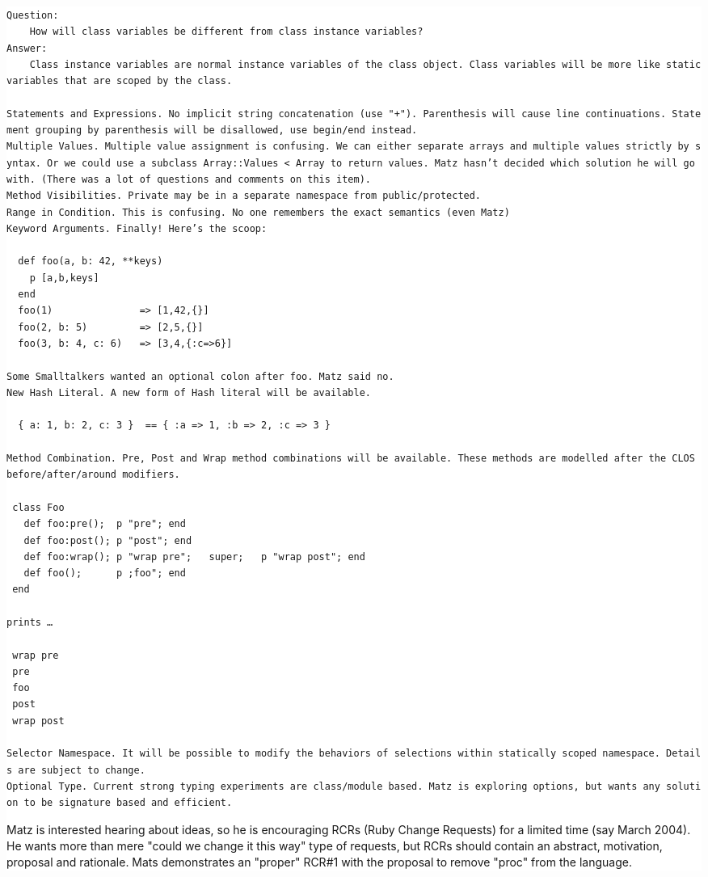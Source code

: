     Question:
        How will class variables be different from class instance variables?
    Answer:
        Class instance variables are normal instance variables of the class object. Class variables will be more like static variables that are scoped by the class.

    Statements and Expressions. No implicit string concatenation (use "+"). Parenthesis will cause line continuations. Statement grouping by parenthesis will be disallowed, use begin/end instead.
    Multiple Values. Multiple value assignment is confusing. We can either separate arrays and multiple values strictly by syntax. Or we could use a subclass Array::Values < Array to return values. Matz hasn’t decided which solution he will go with. (There was a lot of questions and comments on this item).
    Method Visibilities. Private may be in a separate namespace from public/protected.
    Range in Condition. This is confusing. No one remembers the exact semantics (even Matz)
    Keyword Arguments. Finally! Here’s the scoop:

      def foo(a, b: 42, **keys)
        p [a,b,keys]
      end
      foo(1)               => [1,42,{}]
      foo(2, b: 5)         => [2,5,{}]
      foo(3, b: 4, c: 6)   => [3,4,{:c=>6}]

    Some Smalltalkers wanted an optional colon after foo. Matz said no.
    New Hash Literal. A new form of Hash literal will be available.

      { a: 1, b: 2, c: 3 }  == { :a => 1, :b => 2, :c => 3 }

    Method Combination. Pre, Post and Wrap method combinations will be available. These methods are modelled after the CLOS before/after/around modifiers.

     class Foo
       def foo:pre();  p "pre"; end
       def foo:post(); p "post"; end
       def foo:wrap(); p "wrap pre";   super;   p "wrap post"; end
       def foo();      p ;foo"; end
     end

    prints …

     wrap pre
     pre
     foo
     post
     wrap post

    Selector Namespace. It will be possible to modify the behaviors of selections within statically scoped namespace. Details are subject to change.
    Optional Type. Current strong typing experiments are class/module based. Matz is exploring options, but wants any solution to be signature based and efficient.

Matz is interested hearing about ideas, so he is encouraging RCRs (Ruby Change Requests) for a limited time (say March 2004). He wants more than mere "could we change it this way" type of requests, but RCRs should contain an abstract, motivation, proposal and rationale. Mats demonstrates an "proper" RCR#1 with the proposal to remove "proc" from the language.
